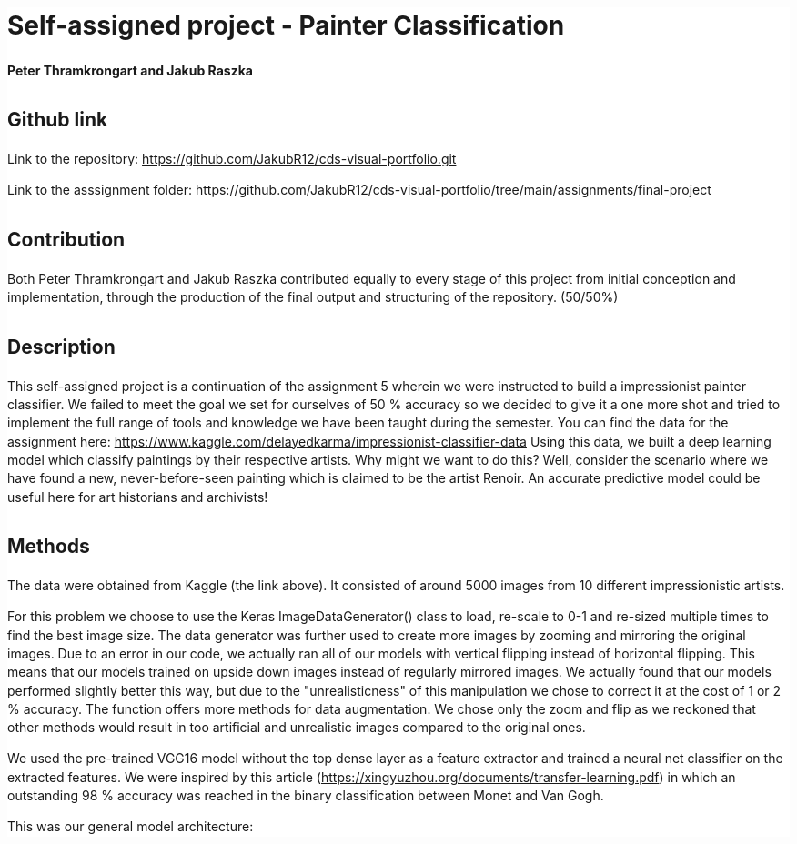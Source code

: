 Self-assigned project - Painter Classification
==============================
**Peter Thramkrongart and Jakub Raszka**

##	Github link

Link to the repository: https://github.com/JakubR12/cds-visual-portfolio.git

Link to the asssignment folder: https://github.com/JakubR12/cds-visual-portfolio/tree/main/assignments/final-project

## Contribution

Both Peter Thramkrongart and Jakub Raszka contributed equally to every stage of this project from initial conception and implementation, through the production of the final output and structuring of the repository. (50/50%)

##  Description

This self-assigned project is a continuation of the assignment 5 wherein we were instructed to build a impressionist painter classifier. We failed to meet the goal we set for ourselves of 50 % accuracy so we decided to give it a one more shot and tried to implement the full range of tools and knowledge we have been taught during the semester.
You can find the data for the assignment here: https://www.kaggle.com/delayedkarma/impressionist-classifier-data
Using this data,  we built a deep learning model which classify paintings by their respective artists. Why might we want to do this? Well, consider the scenario where we have found a new, never-before-seen painting which is claimed to be the artist Renoir. An accurate predictive model could be useful here for art historians and archivists!


## Methods

The data were obtained from Kaggle (the link above). It consisted of around 5000 images from 10 different impressionistic artists. 

For this problem we choose to use the Keras ImageDataGenerator() class to load, re-scale to 0-1 and re-sized multiple times to find the best image size. The data generator was further used to create more images by zooming and mirroring the original images. Due to an error in our code, we actually ran all of our models with vertical flipping instead of horizontal flipping. This means that our models trained on upside down images instead of regularly mirrored images. We actually found that our models performed slightly better this way, but due to the "unrealisticness" of this manipulation we chose to correct it at the cost of 1 or 2 % accuracy. The function offers more methods for data augmentation. We chose only the zoom and flip as we reckoned that other methods would result in too artificial and unrealistic images compared to the original ones.

We used the pre-trained VGG16 model without the top dense layer as a feature extractor and trained a neural net classifier on the extracted features. We were inspired by this article (https://xingyuzhou.org/documents/transfer-learning.pdf) in which an outstanding 98 % accuracy was reached in the binary classification between Monet and Van Gogh. 

This was our general model architecture: 
